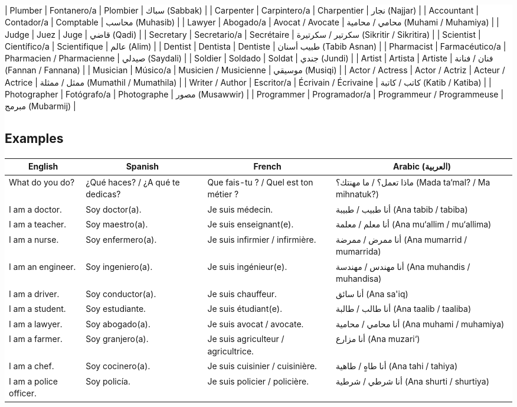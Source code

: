 | Plumber           | Fontanero/a        | Plombier             | سباك (Sabbak)                     |
| Carpenter         | Carpintero/a       | Charpentier          | نجار (Najjar)                     |
| Accountant        | Contador/a         | Comptable            | محاسب (Muhasib)                   |
| Lawyer            | Abogado/a          | Avocat / Avocate     | محامي / محامية (Muhami / Muhamiya) |
| Judge             | Juez               | Juge                 | قاضي (Qadi)                       |
| Secretary         | Secretario/a       | Secrétaire           | سكرتير / سكرتيرة (Sikritir / Sikritira) |
| Scientist         | Científico/a       | Scientifique         | عالم (Alim)                       |
| Dentist           | Dentista           | Dentiste             | طبيب أسنان (Tabib Asnan)          |
| Pharmacist        | Farmacéutico/a     | Pharmacien / Pharmacienne | صيدلي (Saydali)               |
| Soldier           | Soldado            | Soldat               | جندي (Jundi)                      |
| Artist            | Artista            | Artiste              | فنان / فنانة (Fannan / Fannana)   |
| Musician          | Músico/a           | Musicien / Musicienne | موسيقي (Musiqi)                 |
| Actor / Actress   | Actor / Actriz     | Acteur / Actrice     | ممثل / ممثلة (Mumathil / Mumathila) |
| Writer / Author   | Escritor/a         | Écrivain / Écrivaine | كاتب / كاتبة (Katib / Katiba)     |
| Photographer      | Fotógrafo/a        | Photographe          | مصور (Musawwir)                   |
| Programmer        | Programador/a      | Programmeur / Programmeuse | مبرمج (Mubarmij)            |

## Examples

| English           | Spanish                         | French                               | Arabic (العربية)                             |
|-------------------|---------------------------------|--------------------------------------|----------------------------------------------|
| What do you do?   | ¿Qué haces? / ¿A qué te dedicas?| Que fais-tu ? / Quel est ton métier ? | ماذا تعمل؟ / ما مهنتك؟ (Mada ta‘mal? / Ma mihnatuk?) |
| I am a doctor.    | Soy doctor(a).                  | Je suis médecin.                     | أنا طبيب / طبيبة (Ana tabib / tabiba)         |
| I am a teacher.   | Soy maestro(a).                 | Je suis enseignant(e).               | أنا معلم / معلمة (Ana mu‘allim / mu‘allima)   |
| I am a nurse.     | Soy enfermero(a).               | Je suis infirmier / infirmière.      | أنا ممرض / ممرضة (Ana mumarrid / mumarrida)   |
| I am an engineer. | Soy ingeniero(a).               | Je suis ingénieur(e).                | أنا مهندس / مهندسة (Ana muhandis / muhandisa) |
| I am a driver.    | Soy conductor(a).               | Je suis chauffeur.                   | أنا سائق (Ana sa'iq)                         |
| I am a student.   | Soy estudiante.                 | Je suis étudiant(e).                 | أنا طالب / طالبة (Ana taalib / taaliba)      |
| I am a lawyer.    | Soy abogado(a).                 | Je suis avocat / avocate.            | أنا محامي / محامية (Ana muhami / muhamiya)   |
| I am a farmer.    | Soy granjero(a).                | Je suis agriculteur / agricultrice.  | أنا مزارع (Ana muzari‘)                      |
| I am a chef.      | Soy cocinero(a).                | Je suis cuisinier / cuisinière.      | أنا طاهٍ / طاهية (Ana tahi / tahiya)          |
| I am a police officer. | Soy policía.              | Je suis policier / policière.        | أنا شرطي / شرطية (Ana shurti / shurtiya)     |
